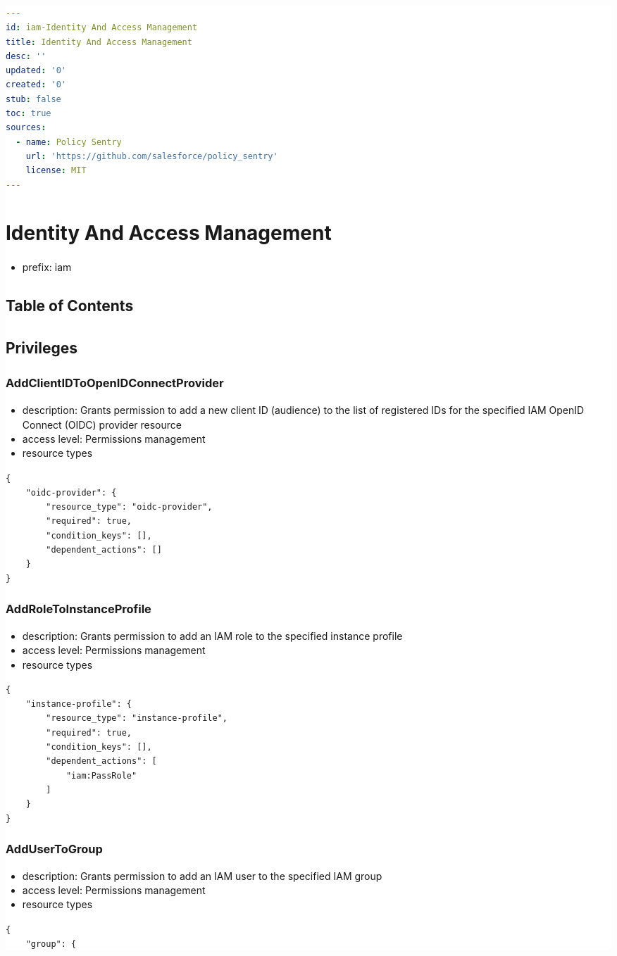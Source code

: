 ```yaml
---
id: iam-Identity And Access Management
title: Identity And Access Management
desc: ''
updated: '0'
created: '0'
stub: false
toc: true
sources:
  - name: Policy Sentry
    url: 'https://github.com/salesforce/policy_sentry'
    license: MIT
---
```

# Identity And Access Management
- prefix: iam

## Table of Contents

## Privileges
### AddClientIDToOpenIDConnectProvider
- description: Grants permission to add a new client ID (audience) to the list of registered IDs for the specified IAM OpenID Connect (OIDC) provider resource
- access level: Permissions management
- resource types
```
{
    "oidc-provider": {
        "resource_type": "oidc-provider",
        "required": true,
        "condition_keys": [],
        "dependent_actions": []
    }
}
```
### AddRoleToInstanceProfile
- description: Grants permission to add an IAM role to the specified instance profile
- access level: Permissions management
- resource types
```
{
    "instance-profile": {
        "resource_type": "instance-profile",
        "required": true,
        "condition_keys": [],
        "dependent_actions": [
            "iam:PassRole"
        ]
    }
}
```
### AddUserToGroup
- description: Grants permission to add an IAM user to the specified IAM group
- access level: Permissions management
- resource types
```
{
    "group": {
```